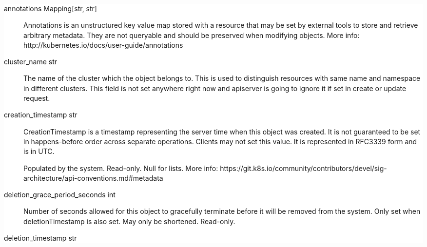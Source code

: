 <div>
<pulumi-choosable type="language" values="python">
<dl class="resources-properties"><dt class="property-optional"
            title="Optional">
        <span id="annotations_python">
<a data-swiftype-name="resource-property" data-swiftype-type="text" href="#annotations_python" style="color: inherit; text-decoration: inherit;">annotations</a>
</span>
        <span class="property-indicator"></span>
        <span class="property-type">Mapping[str, str]</span>
    </dt>
    <dd><p>Annotations is an unstructured key value map stored with a resource that may be set by external tools to store and retrieve arbitrary metadata. They are not queryable and should be preserved when modifying objects. More info: http://kubernetes.io/docs/user-guide/annotations</p>
</dd><dt class="property-optional"
            title="Optional">
        <span id="cluster_name_python">
<a data-swiftype-name="resource-property" data-swiftype-type="text" href="#cluster_name_python" style="color: inherit; text-decoration: inherit;">cluster_<wbr>name</a>
</span>
        <span class="property-indicator"></span>
        <span class="property-type">str</span>
    </dt>
    <dd><p>The name of the cluster which the object belongs to. This is used to distinguish resources with same name and namespace in different clusters. This field is not set anywhere right now and apiserver is going to ignore it if set in create or update request.</p>
</dd><dt class="property-optional"
            title="Optional">
        <span id="creation_timestamp_python">
<a data-swiftype-name="resource-property" data-swiftype-type="text" href="#creation_timestamp_python" style="color: inherit; text-decoration: inherit;">creation_<wbr>timestamp</a>
</span>
        <span class="property-indicator"></span>
        <span class="property-type">str</span>
    </dt>
    <dd><p>CreationTimestamp is a timestamp representing the server time when this object was created. It is not guaranteed to be set in happens-before order across separate operations. Clients may not set this value. It is represented in RFC3339 form and is in UTC.</p>
<p>Populated by the system. Read-only. Null for lists. More info: https://git.k8s.io/community/contributors/devel/sig-architecture/api-conventions.md#metadata</p>
</dd><dt class="property-optional"
            title="Optional">
        <span id="deletion_grace_period_seconds_python">
<a data-swiftype-name="resource-property" data-swiftype-type="text" href="#deletion_grace_period_seconds_python" style="color: inherit; text-decoration: inherit;">deletion_<wbr>grace_<wbr>period_<wbr>seconds</a>
</span>
        <span class="property-indicator"></span>
        <span class="property-type">int</span>
    </dt>
    <dd><p>Number of seconds allowed for this object to gracefully terminate before it will be removed from the system. Only set when deletionTimestamp is also set. May only be shortened. Read-only.</p>
</dd><dt class="property-optional"
            title="Optional">
        <span id="deletion_timestamp_python">
<a data-swiftype-name="resource-property" data-swiftype-type="text" href="#deletion_timestamp_python" style="color: inherit; text-decoration: inherit;">deletion_<wbr>timestamp</a>
</span>
        <span class="property-indicator"></span>
        <span class="property-type">str</span>
    </dt>